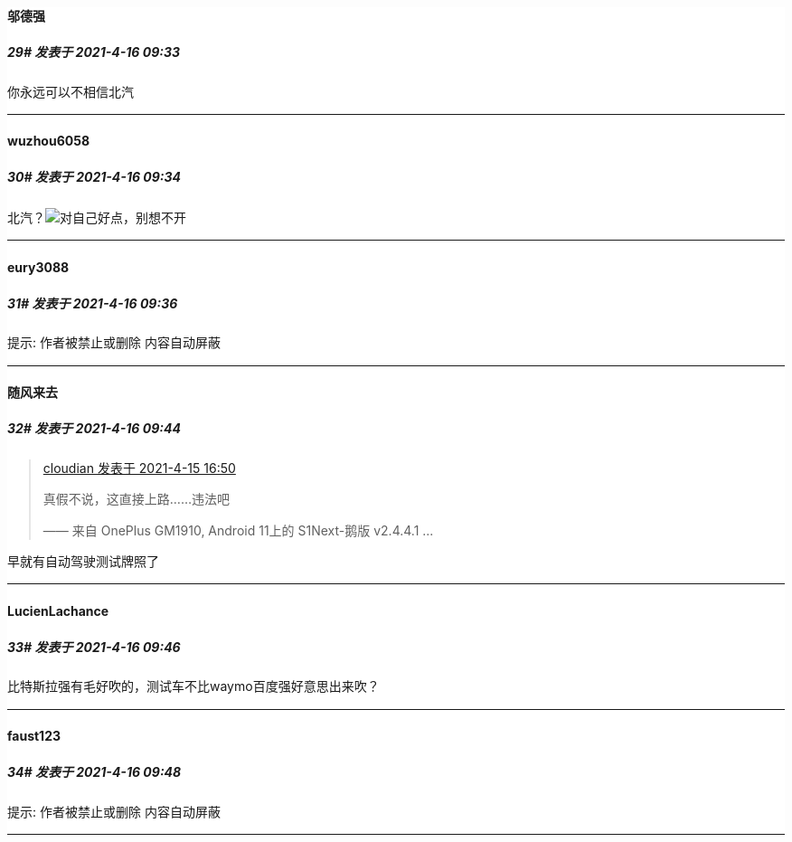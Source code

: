 ####  邬德强  
##### 29#       发表于 2021-4-16 09:33


你永远可以不相信北汽


*****

####  wuzhou6058  
##### 30#       发表于 2021-4-16 09:34


北汽？<img src="https://static.saraba1st.com/image/smiley/face2017/049.png" referrerpolicy="no-referrer">对自己好点，别想不开




*****

####  eury3088  
##### 31#       发表于 2021-4-16 09:36

提示: 作者被禁止或删除 内容自动屏蔽


*****

####  随风来去  
##### 32#       发表于 2021-4-16 09:44


<blockquote><a href="httphttps://bbs.saraba1st.com/2b/forum.php?mod=redirect&amp;goto=findpost&amp;pid=50947919&amp;ptid=1999174" target="_blank">cloudian 发表于 2021-4-15 16:50</a>

真假不说，这直接上路……违法吧


—— 来自 OnePlus GM1910, Android 11上的 S1Next-鹅版 v2.4.4.1 ...</blockquote>
早就有自动驾驶测试牌照了


*****

####  LucienLachance  
##### 33#       发表于 2021-4-16 09:46


比特斯拉强有毛好吹的，测试车不比waymo百度强好意思出来吹？


*****

####  faust123  
##### 34#       发表于 2021-4-16 09:48

提示: 作者被禁止或删除 内容自动屏蔽


*****
